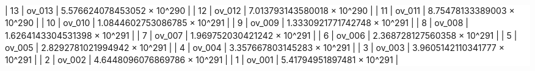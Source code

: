 | 13 | ov_013 | 5.576624078453052 × 10^290 |
| 12 | ov_012 | 7.013793143580018 × 10^290 |
| 11 | ov_011 | 8.75478133389003 × 10^290 |
| 10 | ov_010 | 1.0844602753086785 × 10^291 |
| 9 | ov_009 | 1.3330921771742748 × 10^291 |
| 8 | ov_008 | 1.6264143304531398 × 10^291 |
| 7 | ov_007 | 1.969752030421242 × 10^291 |
| 6 | ov_006 | 2.368728127560358 × 10^291 |
| 5 | ov_005 | 2.8292781021994942 × 10^291 |
| 4 | ov_004 | 3.357667803145283 × 10^291 |
| 3 | ov_003 | 3.9605142110341777 × 10^291 |
| 2 | ov_002 | 4.6448096076869786 × 10^291 |
| 1 | ov_001 | 5.41794951897481 × 10^291 |

